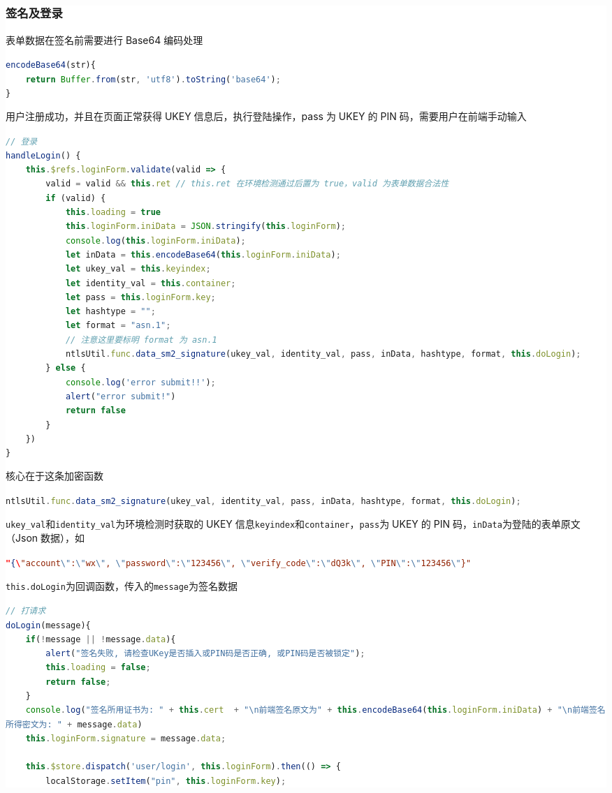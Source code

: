 ### 签名及登录

表单数据在签名前需要进行 Base64 编码处理

```js
encodeBase64(str){
    return Buffer.from(str, 'utf8').toString('base64');
}
```

用户注册成功，并且在页面正常获得 UKEY 信息后，执行登陆操作，pass 为 UKEY 的 PIN 码，需要用户在前端手动输入

```js
// 登录
handleLogin() {
    this.$refs.loginForm.validate(valid => {
        valid = valid && this.ret // this.ret 在环境检测通过后置为 true，valid 为表单数据合法性
        if (valid) {
            this.loading = true
            this.loginForm.iniData = JSON.stringify(this.loginForm);
            console.log(this.loginForm.iniData);
            let inData = this.encodeBase64(this.loginForm.iniData);
            let ukey_val = this.keyindex;
            let identity_val = this.container;
            let pass = this.loginForm.key;
            let hashtype = "";
            let format = "asn.1";
            // 注意这里要标明 format 为 asn.1
            ntlsUtil.func.data_sm2_signature(ukey_val, identity_val, pass, inData, hashtype, format, this.doLogin);
        } else {
            console.log('error submit!!');
            alert("error submit!")
            return false
        }
    })
}
```

核心在于这条加密函数

```js
ntlsUtil.func.data_sm2_signature(ukey_val, identity_val, pass, inData, hashtype, format, this.doLogin);
```

`ukey_val`和`identity_val`为环境检测时获取的 UKEY 信息`keyindex`和`container`，`pass`为 UKEY 的 PIN 码，`inData`为登陆的表单原文（Json 数据），如

```json
"{\"account\":\"wx\", \"password\":\"123456\", \"verify_code\":\"dQ3k\", \"PIN\":\"123456\"}"
```

`this.doLogin`为回调函数，传入的`message`为签名数据

```js
// 打请求
doLogin(message){
    if(!message || !message.data){
        alert("签名失败, 请检查UKey是否插入或PIN码是否正确, 或PIN码是否被锁定");
        this.loading = false;
        return false;
    }
    console.log("签名所用证书为: " + this.cert  + "\n前端签名原文为" + this.encodeBase64(this.loginForm.iniData) + "\n前端签名所得密文为: " + message.data)
    this.loginForm.signature = message.data;

    this.$store.dispatch('user/login', this.loginForm).then(() => {
        localStorage.setItem("pin", this.loginForm.key);
```